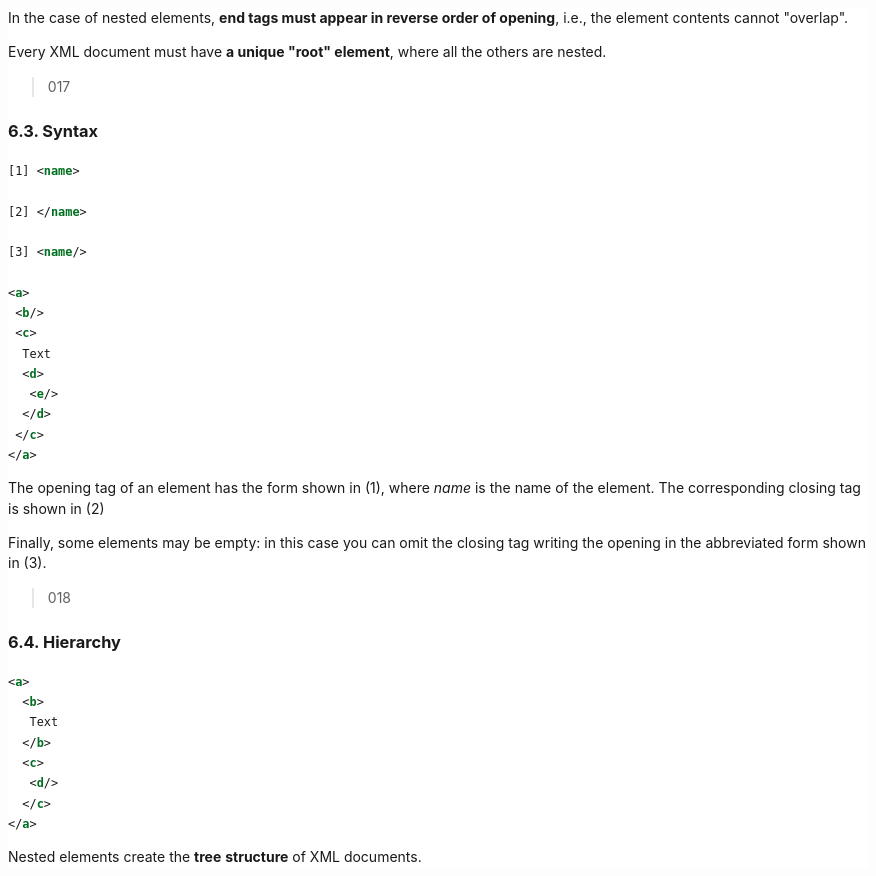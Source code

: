 In the case of nested elements, **end tags must appear in reverse order of opening**, i.e., the element contents cannot "overlap". 

Every XML document must have **a unique "root" element**, where all the others are nested. 




> 017

### 6.3. Syntax


```xml
[1] <name>  
   
[2] </name>  

[3] <name/>  

<a>
 <b/>
 <c>
  Text 
  <d>
   <e/>
  </d>
 </c>
</a>
```


The opening tag of an element has the form shown in (1), where *name* is the name of the element. The corresponding closing tag is shown in (2) 

Finally, some elements may be empty: in this case you can omit the closing tag writing the opening in the abbreviated form shown in (3). 




> 018

### 6.4. Hierarchy


```xml
<a>
  <b>
   Text 
  </b>
  <c>
   <d/>
  </c>
</a>
```



Nested elements create the **tree** **structure** of XML documents. 
